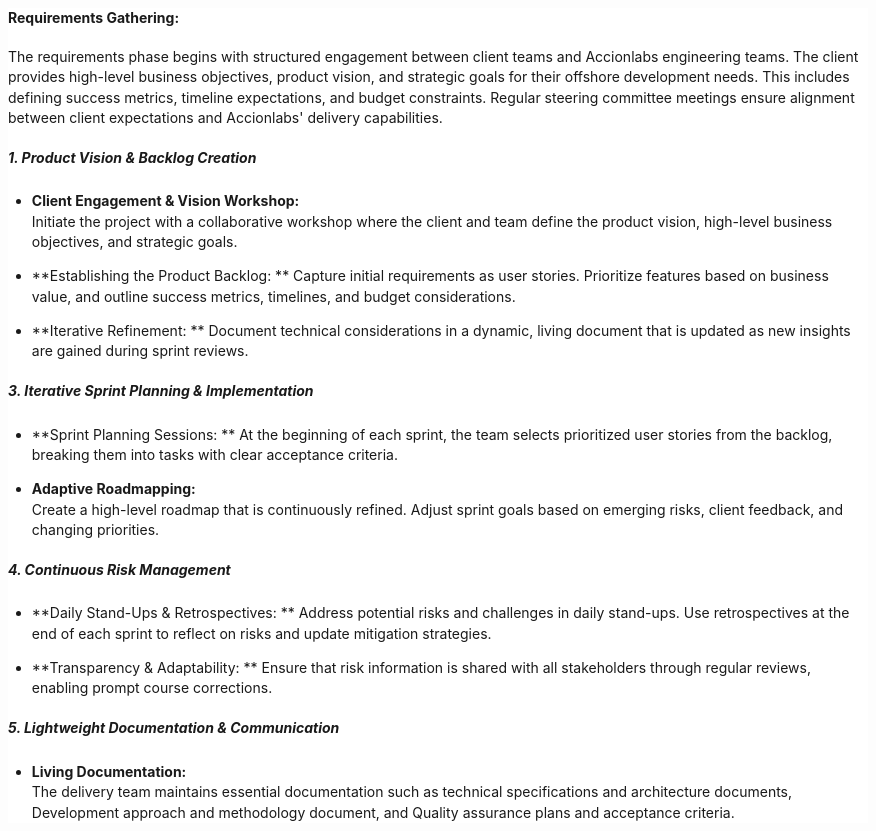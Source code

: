 #### Requirements Gathering:

The requirements phase begins with structured engagement between client
teams and Accionlabs engineering teams. The client provides high-level
business objectives, product vision, and strategic goals for their
offshore development needs. This includes defining success metrics,
timeline expectations, and budget constraints. Regular steering
committee meetings ensure alignment between client expectations and
Accionlabs' delivery capabilities.

##### 1. Product Vision & Backlog Creation

- **Client Engagement & Vision Workshop:**  
  Initiate the project with a collaborative workshop where the client
  and team define the product vision, high-level business objectives,
  and strategic goals.

- **Establishing the Product Backlog:  **
  Capture initial requirements as user stories. Prioritize features
  based on business value, and outline success metrics, timelines, and
  budget considerations.



- **Iterative Refinement:  **
  Document technical considerations in a dynamic, living document that
  is updated as new insights are gained during sprint reviews.

##### 3. Iterative Sprint Planning & Implementation

- **Sprint Planning Sessions:  **
  At the beginning of each sprint, the team selects prioritized user
  stories from the backlog, breaking them into tasks with clear
  acceptance criteria.

- **Adaptive Roadmapping:**  
  Create a high-level roadmap that is continuously refined. Adjust
  sprint goals based on emerging risks, client feedback, and changing
  priorities.

##### 4. Continuous Risk Management

- **Daily Stand-Ups & Retrospectives:  **
  Address potential risks and challenges in daily stand-ups. Use
  retrospectives at the end of each sprint to reflect on risks and
  update mitigation strategies.

- **Transparency & Adaptability:  **
  Ensure that risk information is shared with all stakeholders through
  regular reviews, enabling prompt course corrections.

##### 5. Lightweight Documentation & Communication

- **Living Documentation:**  
  The delivery team maintains essential documentation such as technical
  specifications and architecture documents, Development approach and
  methodology document, and Quality assurance plans and acceptance
  criteria.
